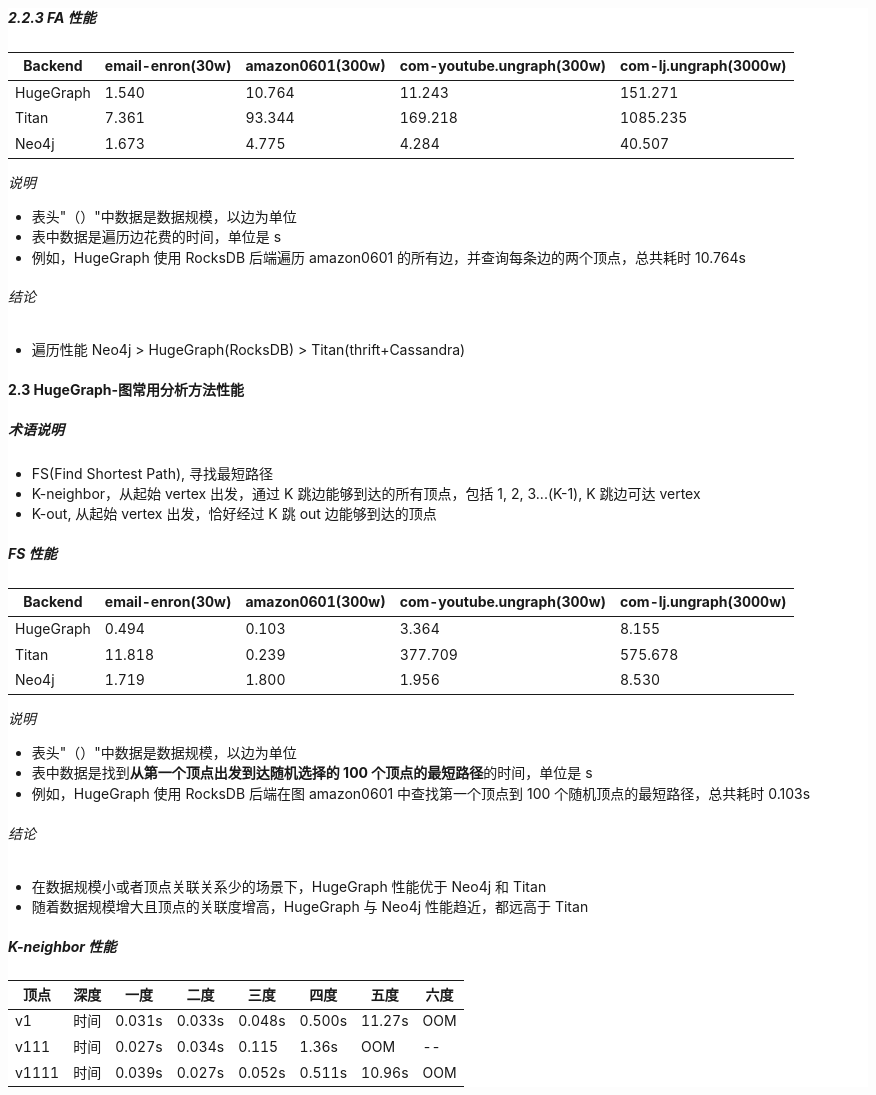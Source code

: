 ##### 2.2.3 FA 性能

| Backend   | email-enron(30w) | amazon0601(300w) | com-youtube.ungraph(300w) | com-lj.ungraph(3000w) |
|-----------|------------------|------------------|---------------------------|-----------------------|
| HugeGraph | 1.540            | 10.764           | 11.243                    | 151.271               |
| Titan     | 7.361            | 93.344           | 169.218                   | 1085.235              |
| Neo4j     | 1.673            | 4.775            | 4.284                     | 40.507                |

_说明_

- 表头"（）"中数据是数据规模，以边为单位
- 表中数据是遍历边花费的时间，单位是 s
- 例如，HugeGraph 使用 RocksDB 后端遍历 amazon0601 的所有边，并查询每条边的两个顶点，总共耗时 10.764s

###### 结论

- 遍历性能 Neo4j > HugeGraph(RocksDB) > Titan(thrift+Cassandra)

#### 2.3 HugeGraph-图常用分析方法性能

##### 术语说明

- FS(Find Shortest Path), 寻找最短路径
- K-neighbor，从起始 vertex 出发，通过 K 跳边能够到达的所有顶点，包括 1, 2, 3...(K-1), K 跳边可达 vertex
- K-out, 从起始 vertex 出发，恰好经过 K 跳 out 边能够到达的顶点

##### FS 性能

| Backend   | email-enron(30w) | amazon0601(300w) | com-youtube.ungraph(300w) | com-lj.ungraph(3000w) |
|-----------|------------------|------------------|---------------------------|-----------------------|
| HugeGraph | 0.494            | 0.103            | 3.364                     | 8.155                 |
| Titan     | 11.818           | 0.239            | 377.709                   | 575.678               |
| Neo4j     | 1.719            | 1.800            | 1.956                     | 8.530                 |

_说明_

- 表头"（）"中数据是数据规模，以边为单位
- 表中数据是找到**从第一个顶点出发到达随机选择的 100 个顶点的最短路径**的时间，单位是 s
- 例如，HugeGraph 使用 RocksDB 后端在图 amazon0601 中查找第一个顶点到 100 个随机顶点的最短路径，总共耗时 0.103s

###### 结论

- 在数据规模小或者顶点关联关系少的场景下，HugeGraph 性能优于 Neo4j 和 Titan
- 随着数据规模增大且顶点的关联度增高，HugeGraph 与 Neo4j 性能趋近，都远高于 Titan

##### K-neighbor 性能

顶点    | 深度 | 一度     | 二度     | 三度     | 四度     | 五度     | 六度
----- | -- | ------ | ------ | ------ | ------ | ------ | ---
v1    | 时间 | 0.031s | 0.033s | 0.048s | 0.500s | 11.27s | OOM
v111  | 时间 | 0.027s | 0.034s | 0.115  | 1.36s  | OOM    | --
v1111 | 时间 | 0.039s | 0.027s | 0.052s | 0.511s | 10.96s | OOM
